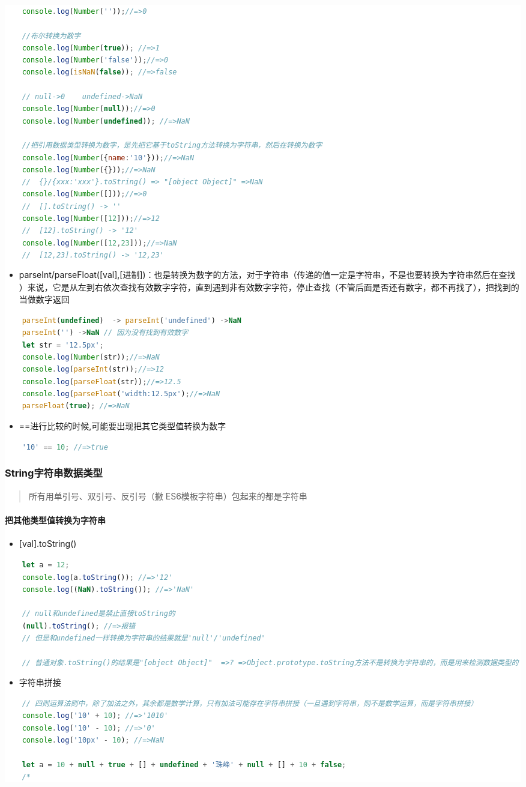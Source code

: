 ```javascript
    console.log(Number(''));//=>0
    
    //布尔转换为数字
    console.log(Number(true)); //=>1
    console.log(Number('false'));//=>0
    console.log(isNaN(false)); //=>false
    
    // null->0    undefined->NaN
    console.log(Number(null));//=>0
    console.log(Number(undefined)); //=>NaN
    
    //把引用数据类型转换为数字，是先把它基于toString方法转换为字符串，然后在转换为数字
    console.log(Number({name:'10'}));//=>NaN
    console.log(Number({}));//=>NaN
    //  {}/{xxx:'xxx'}.toString() => "[object Object]" =>NaN
    console.log(Number([]));//=>0
    //  [].toString() -> ''
    console.log(Number([12]));//=>12
    //  [12].toString() -> '12'
    console.log(Number([12,23]));//=>NaN
    //  [12,23].toString() -> '12,23'
```
- parseInt/parseFloat([val],[进制])：也是转换为数字的方法，对于字符串（传递的值一定是字符串，不是也要转换为字符串然后在查找 ）来说，它是从左到右依次查找有效数字字符，直到遇到非有效数字字符，停止查找（不管后面是否还有数字，都不再找了），把找到的当做数字返回
```javascript
    parseInt(undefined)  -> parseInt('undefined') ->NaN
    parseInt('') ->NaN // 因为没有找到有效数字
    let str = '12.5px';
    console.log(Number(str));//=>NaN
    console.log(parseInt(str));//=>12
    console.log(parseFloat(str));//=>12.5
    console.log(parseFloat('width:12.5px');//=>NaN
    parseFloat(true); //=>NaN
```
- ==进行比较的时候,可能要出现把其它类型值转换为数字
```javascript
    '10' == 10; //=>true
```

### String字符串数据类型
> 所有用单引号、双引号、反引号（撇 ES6模板字符串）包起来的都是字符串

#### 把其他类型值转换为字符串
- [val].toString()
```javascript
    let a = 12;
    console.log(a.toString()); //=>'12'
    console.log((NaN).toString()); //=>'NaN'
    
    // null和undefined是禁止直接toString的
    (null).toString(); //=>报错
    // 但是和undefined一样转换为字符串的结果就是'null'/'undefined'
    
    // 普通对象.toString()的结果是"[object Object]"  =>? =>Object.prototype.toString方法不是转换为字符串的，而是用来检测数据类型的
```
- 字符串拼接
```javascript
    // 四则运算法则中，除了加法之外，其余都是数学计算，只有加法可能存在字符串拼接（一旦遇到字符串，则不是数学运算，而是字符串拼接）
    console.log('10' + 10); //=>'1010'
    console.log('10' - 10); //=>'0'
    console.log('10px' - 10); //=>NaN 
    
    let a = 10 + null + true + [] + undefined + '珠峰' + null + [] + 10 + false;
    /*
```